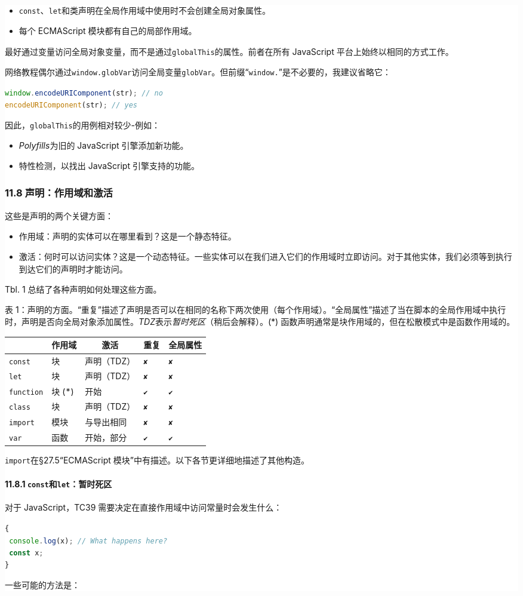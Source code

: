 +   `const`、`let`和类声明在全局作用域中使用时不会创建全局对象属性。

+   每个 ECMAScript 模块都有自己的局部作用域。

最好通过变量访问全局对象变量，而不是通过`globalThis`的属性。前者在所有 JavaScript 平台上始终以相同的方式工作。

网络教程偶尔通过`window.globVar`访问全局变量`globVar`。但前缀“`window.`”是不必要的，我建议省略它：

```js
window.encodeURIComponent(str); // no
encodeURIComponent(str); // yes
```

因此，`globalThis`的用例相对较少-例如：

+   *Polyfills*为旧的 JavaScript 引擎添加新功能。

+   特性检测，以找出 JavaScript 引擎支持的功能。

### 11.8 声明：作用域和激活

这些是声明的两个关键方面：

+   作用域：声明的实体可以在哪里看到？这是一个静态特征。

+   激活：何时可以访问实体？这是一个动态特征。一些实体可以在我们进入它们的作用域时立即访问。对于其他实体，我们必须等到执行到达它们的声明时才能访问。

Tbl. 1 总结了各种声明如何处理这些方面。

表 1：声明的方面。“重复”描述了声明是否可以在相同的名称下两次使用（每个作用域）。“全局属性”描述了当在脚本的全局作用域中执行时，声明是否向全局对象添加属性。*TDZ*表示*暂时死区*（稍后会解释）。(*) 函数声明通常是块作用域的，但在松散模式中是函数作用域的。

|  | 作用域 | 激活 | 重复 | 全局属性 |
| --- | --- | --- | --- | --- |
| `const` | 块 | 声明（TDZ） | `✘` | `✘` |
| `let` | 块 | 声明（TDZ） | `✘` | `✘` |
| `function` | 块 (*) | 开始 | `✔` | `✔` |
| `class` | 块 | 声明（TDZ） | `✘` | `✘` |
| `import` | 模块 | 与导出相同 | `✘` | `✘` |
| `var` | 函数 | 开始，部分 | `✔` | `✔` |

`import`在§27.5“ECMAScript 模块”中有描述。以下各节更详细地描述了其他构造。

#### 11.8.1 `const`和`let`：暂时死区

对于 JavaScript，TC39 需要决定在直接作用域中访问常量时会发生什么：

```js
{
 console.log(x); // What happens here?
 const x;
}
```

一些可能的方法是：
